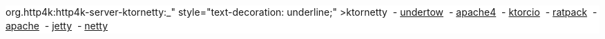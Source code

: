 org.http4k:http4k-server-ktornetty:_" style="text-decoration: underline;" >ktornetty</span>&nbsp; - <span title="Http4k.server.undertow
version.http4k
org.http4k:http4k-server-undertow:_" style="text-decoration: underline;" >undertow</span>&nbsp; - <span title="Http4k.server.apache4
version.http4k
org.http4k:http4k-server-apache4:_" style="text-decoration: underline;" >apache4</span>&nbsp; - <span title="Http4k.server.ktorcio
version.http4k
org.http4k:http4k-server-ktorcio:_" style="text-decoration: underline;" >ktorcio</span>&nbsp; - <span title="Http4k.server.ratpack
version.http4k
org.http4k:http4k-server-ratpack:_" style="text-decoration: underline;" >ratpack</span>&nbsp; - <span title="Http4k.server.apache
version.http4k
org.http4k:http4k-server-apache:_" style="text-decoration: underline;" >apache</span>&nbsp; - <span title="Http4k.server.jetty
version.http4k
org.http4k:http4k-server-jetty:_" style="text-decoration: underline;" >jetty</span>&nbsp; - <span title="Http4k.server.netty
version.http4k
org.http4k:http4k-server-netty:_" style="text-decoration: underline;" >netty</span>&nbsp;</td></tr>
